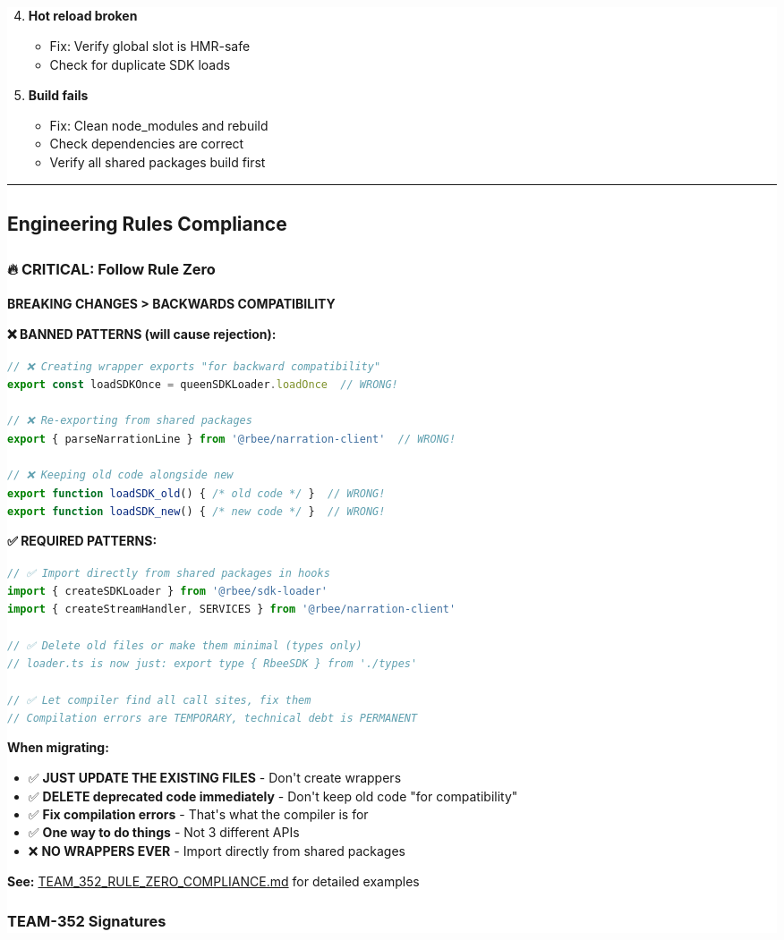 4. **Hot reload broken**
   - Fix: Verify global slot is HMR-safe
   - Check for duplicate SDK loads

5. **Build fails**
   - Fix: Clean node_modules and rebuild
   - Check dependencies are correct
   - Verify all shared packages build first

---

## Engineering Rules Compliance

### 🔥 CRITICAL: Follow Rule Zero

**BREAKING CHANGES > BACKWARDS COMPATIBILITY**

**❌ BANNED PATTERNS (will cause rejection):**
```typescript
// ❌ Creating wrapper exports "for backward compatibility"
export const loadSDKOnce = queenSDKLoader.loadOnce  // WRONG!

// ❌ Re-exporting from shared packages
export { parseNarrationLine } from '@rbee/narration-client'  // WRONG!

// ❌ Keeping old code alongside new
export function loadSDK_old() { /* old code */ }  // WRONG!
export function loadSDK_new() { /* new code */ }  // WRONG!
```

**✅ REQUIRED PATTERNS:**
```typescript
// ✅ Import directly from shared packages in hooks
import { createSDKLoader } from '@rbee/sdk-loader'
import { createStreamHandler, SERVICES } from '@rbee/narration-client'

// ✅ Delete old files or make them minimal (types only)
// loader.ts is now just: export type { RbeeSDK } from './types'

// ✅ Let compiler find all call sites, fix them
// Compilation errors are TEMPORARY, technical debt is PERMANENT
```

**When migrating:**
- ✅ **JUST UPDATE THE EXISTING FILES** - Don't create wrappers
- ✅ **DELETE deprecated code immediately** - Don't keep old code "for compatibility"
- ✅ **Fix compilation errors** - That's what the compiler is for
- ✅ **One way to do things** - Not 3 different APIs
- ❌ **NO WRAPPERS EVER** - Import directly from shared packages

**See:** [TEAM_352_RULE_ZERO_COMPLIANCE.md](TEAM_352_RULE_ZERO_COMPLIANCE.md) for detailed examples

### TEAM-352 Signatures
